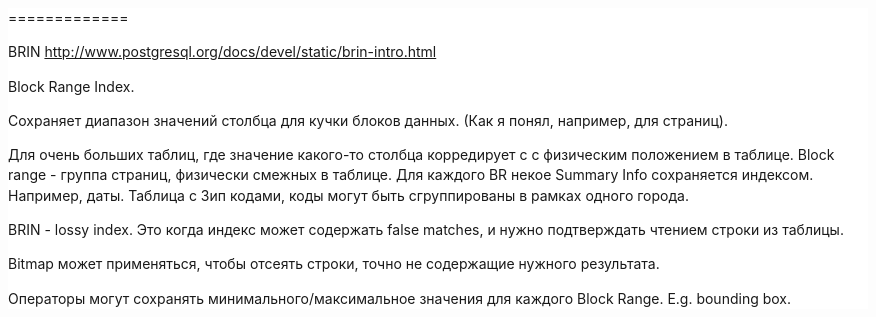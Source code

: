 =============

BRIN
http://www.postgresql.org/docs/devel/static/brin-intro.html

Block Range Index.

Сохраняет диапазон значений столбца для кучки блоков данных.
(Как я понял, например, для страниц).

Для очень больших таблиц, где значение какого-то столбца корредирует с с физическим положением в таблице.
Block range - группа страниц, физически смежных в таблице. Для каждого BR некое Summary Info сохраняется индексом.
Например, даты.
Таблица с Зип кодами, коды могут быть сгруппированы в рамках одного города.


BRIN - lossy index.
Это когда индекс может содержать false matches, и нужно подтверждать чтением строки из таблицы.

Bitmap может применяться, чтобы отсеять строки, точно не содержащие нужного результата.

Операторы могут сохранять минимального/максимальное значения для каждого Block Range.
E.g. bounding box.












































